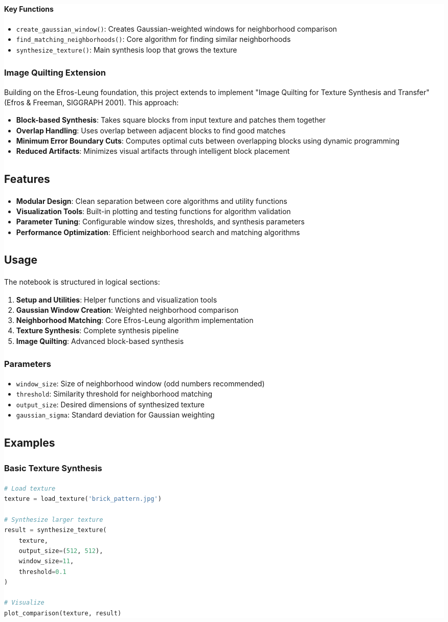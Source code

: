#### Key Functions

-   `create_gaussian_window()`: Creates Gaussian-weighted windows for neighborhood comparison
-   `find_matching_neighborhoods()`: Core algorithm for finding similar neighborhoods
-   `synthesize_texture()`: Main synthesis loop that grows the texture

### Image Quilting Extension

Building on the Efros-Leung foundation, this project extends to implement "Image Quilting for Texture Synthesis and Transfer" (Efros & Freeman, SIGGRAPH 2001). This approach:

-   **Block-based Synthesis**: Takes square blocks from input texture and patches them together
-   **Overlap Handling**: Uses overlap between adjacent blocks to find good matches
-   **Minimum Error Boundary Cuts**: Computes optimal cuts between overlapping blocks using dynamic programming
-   **Reduced Artifacts**: Minimizes visual artifacts through intelligent block placement

## Features

-   **Modular Design**: Clean separation between core algorithms and utility functions
-   **Visualization Tools**: Built-in plotting and testing functions for algorithm validation
-   **Parameter Tuning**: Configurable window sizes, thresholds, and synthesis parameters
-   **Performance Optimization**: Efficient neighborhood search and matching algorithms

## Usage

The notebook is structured in logical sections:

1. **Setup and Utilities**: Helper functions and visualization tools
2. **Gaussian Window Creation**: Weighted neighborhood comparison
3. **Neighborhood Matching**: Core Efros-Leung algorithm implementation
4. **Texture Synthesis**: Complete synthesis pipeline
5. **Image Quilting**: Advanced block-based synthesis

### Parameters

-   `window_size`: Size of neighborhood window (odd numbers recommended)
-   `threshold`: Similarity threshold for neighborhood matching
-   `output_size`: Desired dimensions of synthesized texture
-   `gaussian_sigma`: Standard deviation for Gaussian weighting

## Examples

### Basic Texture Synthesis

```python
# Load texture
texture = load_texture('brick_pattern.jpg')

# Synthesize larger texture
result = synthesize_texture(
    texture,
    output_size=(512, 512),
    window_size=11,
    threshold=0.1
)

# Visualize
plot_comparison(texture, result)
```
